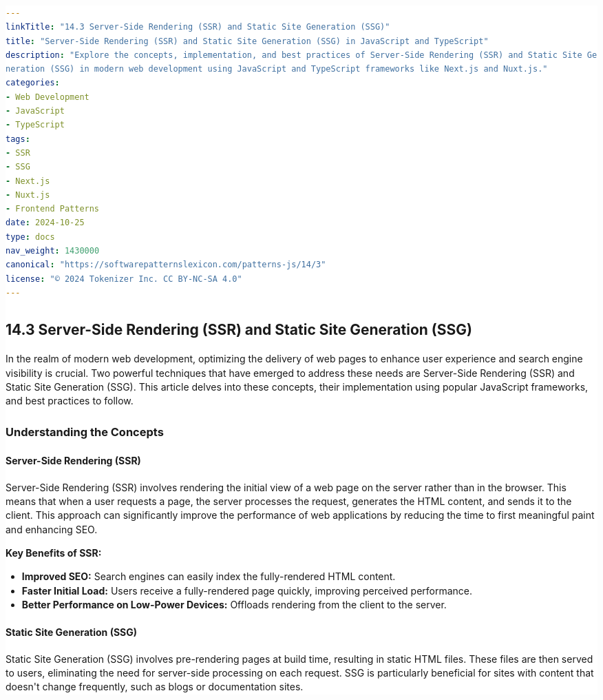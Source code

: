 ```yaml
---
linkTitle: "14.3 Server-Side Rendering (SSR) and Static Site Generation (SSG)"
title: "Server-Side Rendering (SSR) and Static Site Generation (SSG) in JavaScript and TypeScript"
description: "Explore the concepts, implementation, and best practices of Server-Side Rendering (SSR) and Static Site Generation (SSG) in modern web development using JavaScript and TypeScript frameworks like Next.js and Nuxt.js."
categories:
- Web Development
- JavaScript
- TypeScript
tags:
- SSR
- SSG
- Next.js
- Nuxt.js
- Frontend Patterns
date: 2024-10-25
type: docs
nav_weight: 1430000
canonical: "https://softwarepatternslexicon.com/patterns-js/14/3"
license: "© 2024 Tokenizer Inc. CC BY-NC-SA 4.0"
---
```


## 14.3 Server-Side Rendering (SSR) and Static Site Generation (SSG)

In the realm of modern web development, optimizing the delivery of web pages to enhance user experience and search engine visibility is crucial. Two powerful techniques that have emerged to address these needs are Server-Side Rendering (SSR) and Static Site Generation (SSG). This article delves into these concepts, their implementation using popular JavaScript frameworks, and best practices to follow.

### Understanding the Concepts

#### Server-Side Rendering (SSR)

Server-Side Rendering (SSR) involves rendering the initial view of a web page on the server rather than in the browser. This means that when a user requests a page, the server processes the request, generates the HTML content, and sends it to the client. This approach can significantly improve the performance of web applications by reducing the time to first meaningful paint and enhancing SEO.

**Key Benefits of SSR:**
- **Improved SEO:** Search engines can easily index the fully-rendered HTML content.
- **Faster Initial Load:** Users receive a fully-rendered page quickly, improving perceived performance.
- **Better Performance on Low-Power Devices:** Offloads rendering from the client to the server.

#### Static Site Generation (SSG)

Static Site Generation (SSG) involves pre-rendering pages at build time, resulting in static HTML files. These files are then served to users, eliminating the need for server-side processing on each request. SSG is particularly beneficial for sites with content that doesn't change frequently, such as blogs or documentation sites.
